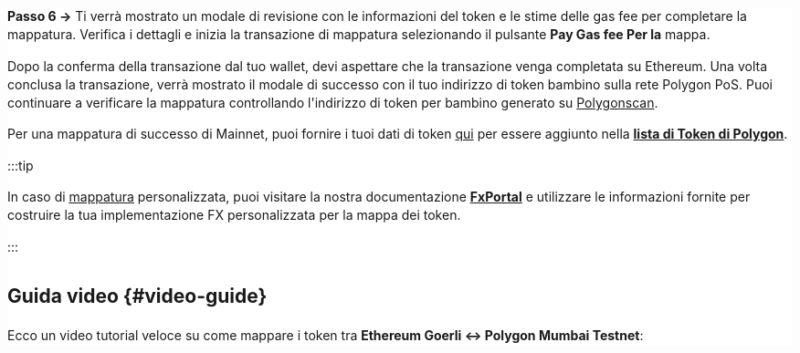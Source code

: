 **Passo 6 →** Ti verrà mostrato un modale di revisione con le informazioni del token e le stime delle gas fee per completare la mappatura. Verifica i dettagli e inizia la transazione di mappatura selezionando il pulsante **Pay Gas fee Per la** mappa.

Dopo la conferma della transazione dal tuo wallet, devi aspettare che la transazione venga completata su Ethereum. Una volta conclusa la transazione, verrà mostrato il modale di successo con il tuo indirizzo di token bambino sulla rete Polygon PoS. Puoi continuare a verificare la mappatura controllando l'indirizzo di token per bambino generato su [Polygonscan](https://polygonscan.com/).

Per una mappatura di successo di Mainnet, puoi fornire i tuoi dati di token [qui](https://github.com/maticnetwork/polygon-token-list/issues/new/choose) per essere aggiunto nella [**lista di Token di Polygon**](https://api-polygon-tokens.polygon.technology/tokenlists/polygonTokens.tokenlist.json).

:::tip

In caso di [<ins>mappatura</ins>](/develop/l1-l2-communication/fx-portal.md#do-i-need-a-custom-fxtunnel-implementation-) personalizzata, puoi visitare la nostra documentazione [**<ins>FxPortal</ins>**](/develop/l1-l2-communication/fx-portal.md) e utilizzare le informazioni fornite per costruire la tua implementazione FX personalizzata per la mappa dei token.

:::

## Guida video {#video-guide}

Ecco un video tutorial veloce su come mappare i token tra **Ethereum Goerli ↔ Polygon Mumbai Testnet**:

<video autoplay width="100%" height="100%" controls="true" >
  <source type="video/mp4" src="/img/token-mapping/token-mapper.mp4"></source>
  <p>Il tuo browser non supporta questo elemento video.</p>
</video>
